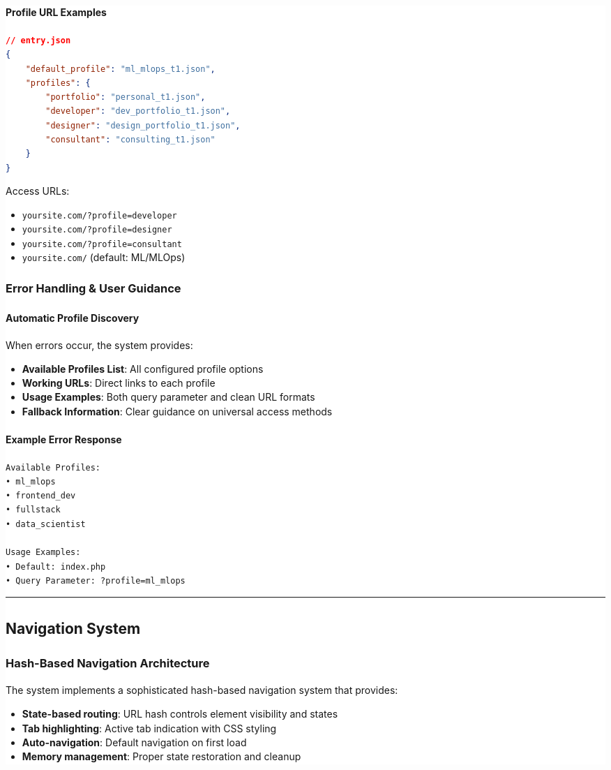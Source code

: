#### **Profile URL Examples**
```json
// entry.json
{
    "default_profile": "ml_mlops_t1.json",
    "profiles": {
        "portfolio": "personal_t1.json",
        "developer": "dev_portfolio_t1.json", 
        "designer": "design_portfolio_t1.json",
        "consultant": "consulting_t1.json"
    }
}
```

Access URLs:
- `yoursite.com/?profile=developer`
- `yoursite.com/?profile=designer`
- `yoursite.com/?profile=consultant`
- `yoursite.com/` (default: ML/MLOps)

### **Error Handling & User Guidance**

#### **Automatic Profile Discovery**
When errors occur, the system provides:
- **Available Profiles List**: All configured profile options
- **Working URLs**: Direct links to each profile
- **Usage Examples**: Both query parameter and clean URL formats
- **Fallback Information**: Clear guidance on universal access methods

#### **Example Error Response**
```html
Available Profiles:
• ml_mlops
• frontend_dev  
• fullstack
• data_scientist

Usage Examples:
• Default: index.php
• Query Parameter: ?profile=ml_mlops
```

---

## **Navigation System**

### **Hash-Based Navigation Architecture**

The system implements a sophisticated hash-based navigation system that provides:
- **State-based routing**: URL hash controls element visibility and states
- **Tab highlighting**: Active tab indication with CSS styling
- **Auto-navigation**: Default navigation on first load
- **Memory management**: Proper state restoration and cleanup
